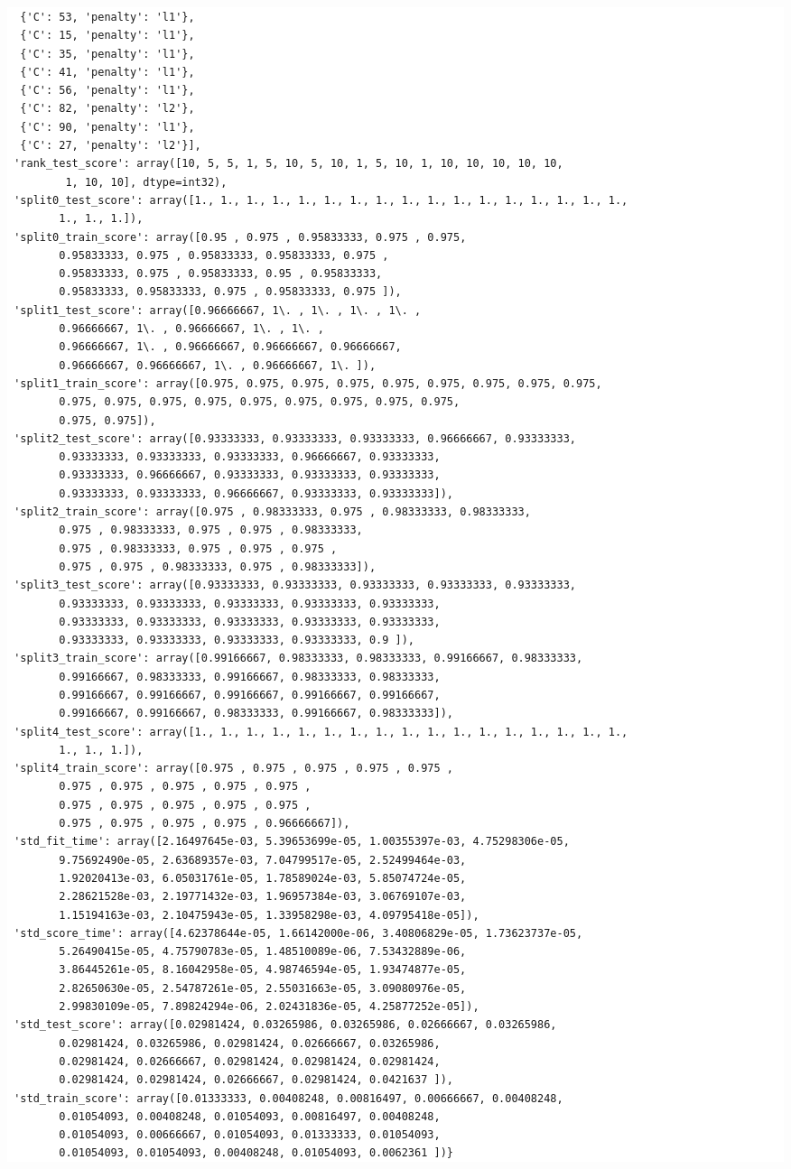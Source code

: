 ```
  {'C': 53, 'penalty': 'l1'},
  {'C': 15, 'penalty': 'l1'},
  {'C': 35, 'penalty': 'l1'},
  {'C': 41, 'penalty': 'l1'},
  {'C': 56, 'penalty': 'l1'},
  {'C': 82, 'penalty': 'l2'},
  {'C': 90, 'penalty': 'l1'},
  {'C': 27, 'penalty': 'l2'}],
 'rank_test_score': array([10, 5, 5, 1, 5, 10, 5, 10, 1, 5, 10, 1, 10, 10, 10, 10, 10,
         1, 10, 10], dtype=int32),
 'split0_test_score': array([1., 1., 1., 1., 1., 1., 1., 1., 1., 1., 1., 1., 1., 1., 1., 1., 1.,
        1., 1., 1.]),
 'split0_train_score': array([0.95 , 0.975 , 0.95833333, 0.975 , 0.975,
        0.95833333, 0.975 , 0.95833333, 0.95833333, 0.975 ,
        0.95833333, 0.975 , 0.95833333, 0.95 , 0.95833333,
        0.95833333, 0.95833333, 0.975 , 0.95833333, 0.975 ]),
 'split1_test_score': array([0.96666667, 1\. , 1\. , 1\. , 1\. ,
        0.96666667, 1\. , 0.96666667, 1\. , 1\. ,
        0.96666667, 1\. , 0.96666667, 0.96666667, 0.96666667,
        0.96666667, 0.96666667, 1\. , 0.96666667, 1\. ]),
 'split1_train_score': array([0.975, 0.975, 0.975, 0.975, 0.975, 0.975, 0.975, 0.975, 0.975,
        0.975, 0.975, 0.975, 0.975, 0.975, 0.975, 0.975, 0.975, 0.975,
        0.975, 0.975]),
 'split2_test_score': array([0.93333333, 0.93333333, 0.93333333, 0.96666667, 0.93333333,
        0.93333333, 0.93333333, 0.93333333, 0.96666667, 0.93333333,
        0.93333333, 0.96666667, 0.93333333, 0.93333333, 0.93333333,
        0.93333333, 0.93333333, 0.96666667, 0.93333333, 0.93333333]),
 'split2_train_score': array([0.975 , 0.98333333, 0.975 , 0.98333333, 0.98333333,
        0.975 , 0.98333333, 0.975 , 0.975 , 0.98333333,
        0.975 , 0.98333333, 0.975 , 0.975 , 0.975 ,
        0.975 , 0.975 , 0.98333333, 0.975 , 0.98333333]),
 'split3_test_score': array([0.93333333, 0.93333333, 0.93333333, 0.93333333, 0.93333333,
        0.93333333, 0.93333333, 0.93333333, 0.93333333, 0.93333333,
        0.93333333, 0.93333333, 0.93333333, 0.93333333, 0.93333333,
        0.93333333, 0.93333333, 0.93333333, 0.93333333, 0.9 ]),
 'split3_train_score': array([0.99166667, 0.98333333, 0.98333333, 0.99166667, 0.98333333,
        0.99166667, 0.98333333, 0.99166667, 0.98333333, 0.98333333,
        0.99166667, 0.99166667, 0.99166667, 0.99166667, 0.99166667,
        0.99166667, 0.99166667, 0.98333333, 0.99166667, 0.98333333]),
 'split4_test_score': array([1., 1., 1., 1., 1., 1., 1., 1., 1., 1., 1., 1., 1., 1., 1., 1., 1.,
        1., 1., 1.]),
 'split4_train_score': array([0.975 , 0.975 , 0.975 , 0.975 , 0.975 ,
        0.975 , 0.975 , 0.975 , 0.975 , 0.975 ,
        0.975 , 0.975 , 0.975 , 0.975 , 0.975 ,
        0.975 , 0.975 , 0.975 , 0.975 , 0.96666667]),
 'std_fit_time': array([2.16497645e-03, 5.39653699e-05, 1.00355397e-03, 4.75298306e-05,
        9.75692490e-05, 2.63689357e-03, 7.04799517e-05, 2.52499464e-03,
        1.92020413e-03, 6.05031761e-05, 1.78589024e-03, 5.85074724e-05,
        2.28621528e-03, 2.19771432e-03, 1.96957384e-03, 3.06769107e-03,
        1.15194163e-03, 2.10475943e-05, 1.33958298e-03, 4.09795418e-05]),
 'std_score_time': array([4.62378644e-05, 1.66142000e-06, 3.40806829e-05, 1.73623737e-05,
        5.26490415e-05, 4.75790783e-05, 1.48510089e-06, 7.53432889e-06,
        3.86445261e-05, 8.16042958e-05, 4.98746594e-05, 1.93474877e-05,
        2.82650630e-05, 2.54787261e-05, 2.55031663e-05, 3.09080976e-05,
        2.99830109e-05, 7.89824294e-06, 2.02431836e-05, 4.25877252e-05]),
 'std_test_score': array([0.02981424, 0.03265986, 0.03265986, 0.02666667, 0.03265986,
        0.02981424, 0.03265986, 0.02981424, 0.02666667, 0.03265986,
        0.02981424, 0.02666667, 0.02981424, 0.02981424, 0.02981424,
        0.02981424, 0.02981424, 0.02666667, 0.02981424, 0.0421637 ]),
 'std_train_score': array([0.01333333, 0.00408248, 0.00816497, 0.00666667, 0.00408248,
        0.01054093, 0.00408248, 0.01054093, 0.00816497, 0.00408248,
        0.01054093, 0.00666667, 0.01054093, 0.01333333, 0.01054093,
        0.01054093, 0.01054093, 0.00408248, 0.01054093, 0.0062361 ])}
```